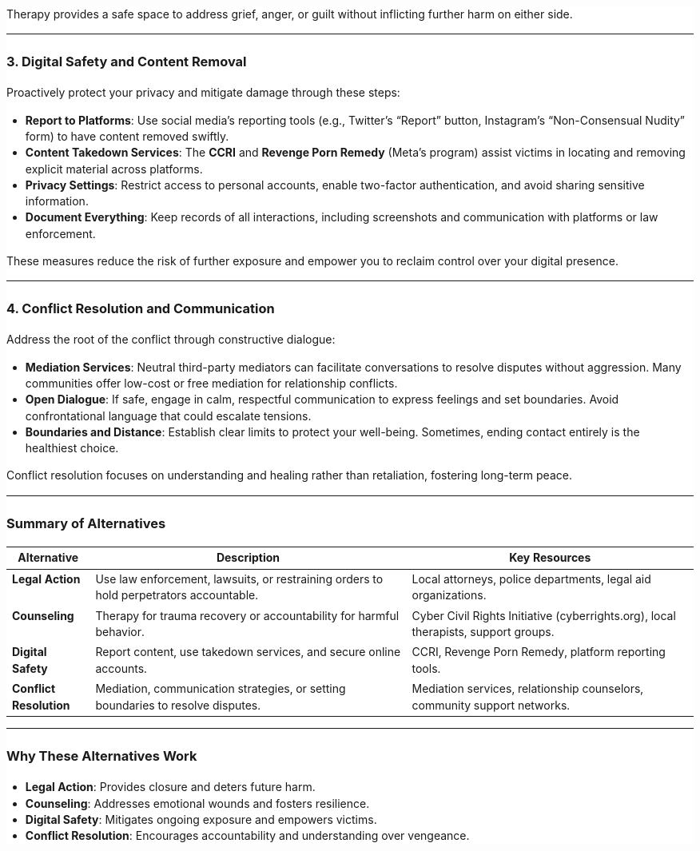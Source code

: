 Therapy provides a safe space to address grief, anger, or guilt without inflicting further harm on either side.  

---

### **3. Digital Safety and Content Removal**  
Proactively protect your privacy and mitigate damage through these steps:  
- **Report to Platforms**: Use social media’s reporting tools (e.g., Twitter’s “Report” button, Instagram’s “Non-Consensual Nudity” form) to have content removed swiftly.  
- **Content Takedown Services**: The **CCRI** and **Revenge Porn Remedy** (Meta’s program) assist victims in locating and removing explicit material across platforms.  
- **Privacy Settings**: Restrict access to personal accounts, enable two-factor authentication, and avoid sharing sensitive information.  
- **Document Everything**: Keep records of all interactions, including screenshots and communication with platforms or law enforcement.  

These measures reduce the risk of further exposure and empower you to reclaim control over your digital presence.  

---

### **4. Conflict Resolution and Communication**  
Address the root of the conflict through constructive dialogue:  
- **Mediation Services**: Neutral third-party mediators can facilitate conversations to resolve disputes without aggression. Many communities offer low-cost or free mediation for relationship conflicts.  
- **Open Dialogue**: If safe, engage in calm, respectful communication to express feelings and set boundaries. Avoid confrontational language that could escalate tensions.  
- **Boundaries and Distance**: Establish clear limits to protect your well-being. Sometimes, ending contact entirely is the healthiest choice.  

Conflict resolution focuses on understanding and healing rather than retaliation, fostering long-term peace.  

---

### **Summary of Alternatives**  
| **Alternative**       | **Description**                                                                 | **Key Resources**                                                                 |  
|-----------------------|---------------------------------------------------------------------------------|----------------------------------------------------------------------------------|  
| **Legal Action**       | Use law enforcement, lawsuits, or restraining orders to hold perpetrators accountable. | Local attorneys, police departments, legal aid organizations.                     |  
| **Counseling**         | Therapy for trauma recovery or accountability for harmful behavior.               | Cyber Civil Rights Initiative (cyberrights.org), local therapists, support groups. |  
| **Digital Safety**     | Report content, use takedown services, and secure online accounts.               | CCRI, Revenge Porn Remedy, platform reporting tools.                              |  
| **Conflict Resolution**| Mediation, communication strategies, or setting boundaries to resolve disputes.  | Mediation services, relationship counselors, community support networks.          |  

---

### **Why These Alternatives Work**  
- **Legal Action**: Provides closure and deters future harm.  
- **Counseling**: Addresses emotional wounds and fosters resilience.  
- **Digital Safety**: Mitigates ongoing exposure and empowers victims.  
- **Conflict Resolution**: Encourages accountability and understanding over vengeance.  
